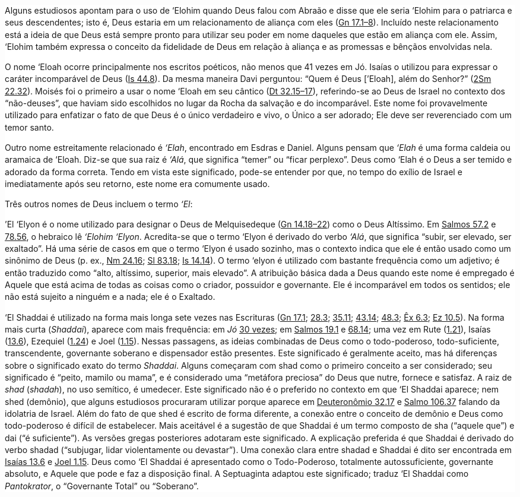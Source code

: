 Alguns estudiosos apontam para o uso de ‘Elohim quando Deus falou com Abraão e disse que ele seria ‘Elohim para o patriarca e seus descendentes; isto é, Deus estaria em um relacionamento de aliança com eles ([Gn 17\.1–8](https://ref.ly/Gen17:1-Gen17:8)). Incluído neste relacionamento está a ideia de que Deus está sempre pronto para utilizar seu poder em nome daqueles que estão em aliança com ele. Assim, ‘Elohim também expressa o conceito da fidelidade de Deus em relação à aliança e as promessas e bênçãos envolvidas nela.

O nome ‘Eloah ocorre principalmente nos escritos poéticos, não menos que 41 vezes em Jó. Isaías o utilizou para expressar o caráter incomparável de Deus ([Is 44\.8](https://ref.ly/Isa44:8)). Da mesma maneira Davi perguntou: “Quem é Deus \[’Eloah], além do Senhor?” ([2Sm 22\.32](https://ref.ly/2Sam22:32)). Moisés foi o primeiro a usar o nome ‘Eloah em seu cântico ([Dt 32\.15–17](https://ref.ly/Deut32:15-Deut32:17)), referindo\-se ao Deus de Israel no contexto dos “não\-deuses”, que haviam sido escolhidos no lugar da Rocha da salvação e do incomparável. Este nome foi provavelmente utilizado para enfatizar o fato de que Deus é o único verdadeiro e vivo, o Único a ser adorado; Ele deve ser reverenciado com um temor santo.

Outro nome estreitamente relacionado é *‘Elah*, encontrado em Esdras e Daniel. Alguns pensam que *‘Elah* é uma forma caldeia ou aramaica de ‘Eloah. Diz\-se que sua raiz é *‘Alá*, que significa “temer” ou “ficar perplexo”. Deus como ‘Elah é o Deus a ser temido e adorado da forma correta. Tendo em vista este significado, pode\-se entender por que, no tempo do exílio de Israel e imediatamente após seu retorno, este nome era comumente usado.

Três outros nomes de Deus incluem o termo *‘El*:

’El ‘Elyon é o nome utilizado para designar o Deus de Melquisedeque ([Gn 14\.18–22](https://ref.ly/Gen14:18-Gen14:22)) como o Deus Altíssimo. Em [Salmos 57\.2](https://ref.ly/Ps57:2) e [78\.56](https://ref.ly/Ps78:56), o hebraico lê *‘Elohim ‘Elyon*. Acredita\-se que o termo ‘Elyon é derivado do verbo *‘Alá*, que significa “subir, ser elevado, ser exaltado”. Há uma série de casos em que o termo ‘Elyon é usado sozinho, mas o contexto indica que ele é então usado como um sinônimo de Deus (p. ex., [Nm 24\.16](https://ref.ly/Num24:16); [Sl 83\.18](https://ref.ly/Ps83:18); [Is 14\.14](https://ref.ly/Isa14:14)). O termo ‘elyon é utilizado com bastante frequência como um adjetivo; é então traduzido como “alto, altíssimo, superior, mais elevado”. A atribuição básica dada a Deus quando este nome é empregado é Aquele que está acima de todas as coisas como o criador, possuidor e governante. Ele é incomparável em todos os sentidos; ele não está sujeito a ninguém e a nada; ele é o Exaltado.

‘El Shaddai é utilizado na forma mais longa sete vezes nas Escrituras ([Gn 17\.1](https://ref.ly/Gen17:1); [28\.3](https://ref.ly/Gen28:3); [35\.11](https://ref.ly/Gen35:11); [43\.14](https://ref.ly/Gen43:14); [48\.3](https://ref.ly/Gen48:3); [Êx 6\.3](https://ref.ly/Exod6:3); [Ez 10\.5](https://ref.ly/Ezek10:5)). Na forma mais curta (*Shaddai*), aparece com mais frequência: em *Jó* [30 vezes](https://ref.ly/Job30:1-Job30:31); em [Salmos 19\.1](https://ref.ly/Ps19:1) e [68\.14](https://ref.ly/Ps68:14); uma vez em Rute ([1\.21](https://ref.ly/Ruth1:21)), Isaías ([13\.6](https://ref.ly/Isa13:6)), Ezequiel ([1\.24](https://ref.ly/Ezek1:24)) e Joel ([1\.15](https://ref.ly/Joel1:15)). Nessas passagens, as ideias combinadas de Deus como o todo\-poderoso, todo\-suficiente, transcendente, governante soberano e dispensador estão presentes. Este significado é geralmente aceito, mas há diferenças sobre o significado exato do termo *Shaddai*. Alguns começaram com shad como o primeiro conceito a ser considerado; seu significado é “peito, mamilo ou mama”, e é considerado uma “metáfora preciosa” do Deus que nutre, fornece e satisfaz. A raiz de *shad* (*shadah*), no uso semítico, é umedecer. Este significado não é o preferido no contexto em que ‘El Shaddai aparece; nem shed (demônio), que alguns estudiosos procuraram utilizar porque aparece em [Deuteronômio 32\.17](https://ref.ly/Deut32:17) e [Salmo 106\.37](https://ref.ly/Ps106:37) falando da idolatria de Israel. Além do fato de que shed é escrito de forma diferente, a conexão entre o conceito de demônio e Deus como todo\-poderoso é difícil de estabelecer. Mais aceitável é a sugestão de que Shaddai é um termo composto de sha (“aquele que”) e dai (“é suficiente”). As versões gregas posteriores adotaram este significado. A explicação preferida é que Shaddai é derivado do verbo shadad (“subjugar, lidar violentamente ou devastar”). Uma conexão clara entre shadad e Shaddai é dito ser encontrada em [Isaías 13\.6](https://ref.ly/Isa13:6) e [Joel 1\.15](https://ref.ly/Joel1:15). Deus como ‘El Shaddai é apresentado como o Todo\-Poderoso, totalmente autossuficiente, governante absoluto, e Aquele que pode e faz a disposição final. A Septuaginta adaptou este significado; traduz ‘El Shaddai como *Pantokrator*, o “Governante Total” ou “Soberano”.
